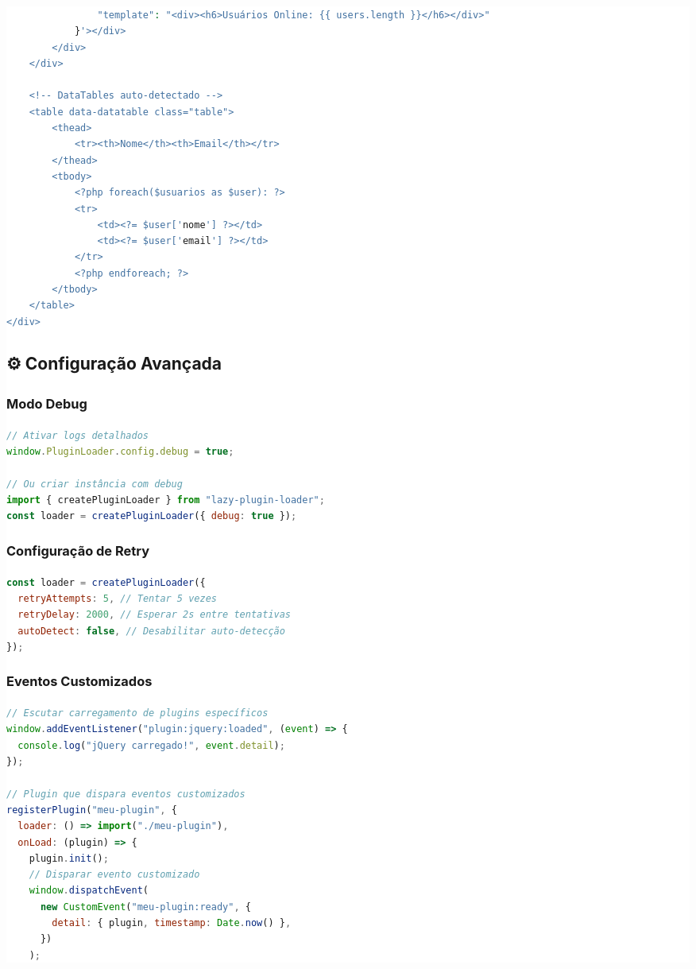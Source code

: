 ```php
                "template": "<div><h6>Usuários Online: {{ users.length }}</h6></div>"
            }'></div>
        </div>
    </div>

    <!-- DataTables auto-detectado -->
    <table data-datatable class="table">
        <thead>
            <tr><th>Nome</th><th>Email</th></tr>
        </thead>
        <tbody>
            <?php foreach($usuarios as $user): ?>
            <tr>
                <td><?= $user['nome'] ?></td>
                <td><?= $user['email'] ?></td>
            </tr>
            <?php endforeach; ?>
        </tbody>
    </table>
</div>
```

## ⚙️ Configuração Avançada

### Modo Debug

```javascript
// Ativar logs detalhados
window.PluginLoader.config.debug = true;

// Ou criar instância com debug
import { createPluginLoader } from "lazy-plugin-loader";
const loader = createPluginLoader({ debug: true });
```

### Configuração de Retry

```javascript
const loader = createPluginLoader({
  retryAttempts: 5, // Tentar 5 vezes
  retryDelay: 2000, // Esperar 2s entre tentativas
  autoDetect: false, // Desabilitar auto-detecção
});
```

### Eventos Customizados

```javascript
// Escutar carregamento de plugins específicos
window.addEventListener("plugin:jquery:loaded", (event) => {
  console.log("jQuery carregado!", event.detail);
});

// Plugin que dispara eventos customizados
registerPlugin("meu-plugin", {
  loader: () => import("./meu-plugin"),
  onLoad: (plugin) => {
    plugin.init();
    // Disparar evento customizado
    window.dispatchEvent(
      new CustomEvent("meu-plugin:ready", {
        detail: { plugin, timestamp: Date.now() },
      })
    );
```